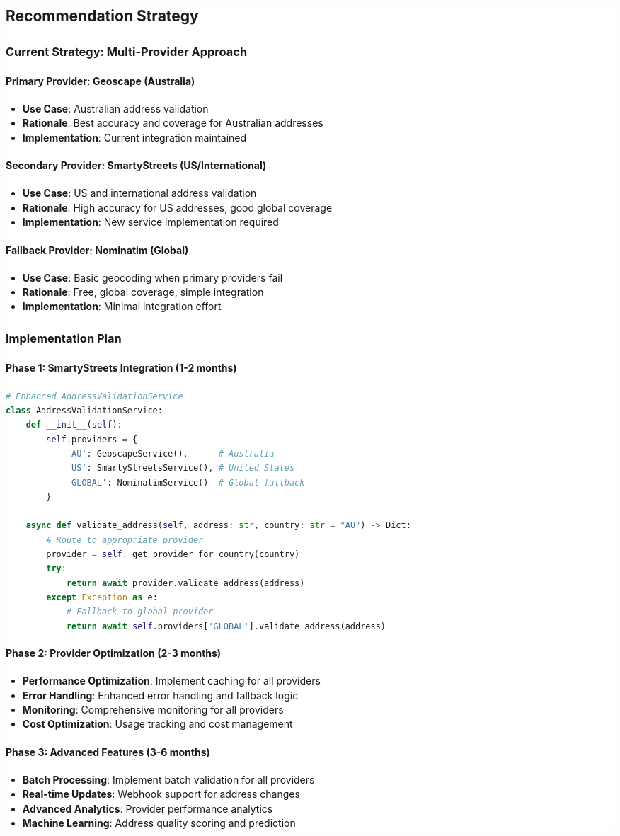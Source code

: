 ## Recommendation Strategy

### **Current Strategy: Multi-Provider Approach**

#### **Primary Provider: Geoscape (Australia)**
- **Use Case**: Australian address validation
- **Rationale**: Best accuracy and coverage for Australian addresses
- **Implementation**: Current integration maintained

#### **Secondary Provider: SmartyStreets (US/International)**
- **Use Case**: US and international address validation
- **Rationale**: High accuracy for US addresses, good global coverage
- **Implementation**: New service implementation required

#### **Fallback Provider: Nominatim (Global)**
- **Use Case**: Basic geocoding when primary providers fail
- **Rationale**: Free, global coverage, simple integration
- **Implementation**: Minimal integration effort

### **Implementation Plan**

#### **Phase 1: SmartyStreets Integration (1-2 months)**
```python
# Enhanced AddressValidationService
class AddressValidationService:
    def __init__(self):
        self.providers = {
            'AU': GeoscapeService(),      # Australia
            'US': SmartyStreetsService(), # United States
            'GLOBAL': NominatimService()  # Global fallback
        }
    
    async def validate_address(self, address: str, country: str = "AU") -> Dict:
        # Route to appropriate provider
        provider = self._get_provider_for_country(country)
        try:
            return await provider.validate_address(address)
        except Exception as e:
            # Fallback to global provider
            return await self.providers['GLOBAL'].validate_address(address)
```

#### **Phase 2: Provider Optimization (2-3 months)**
- **Performance Optimization**: Implement caching for all providers
- **Error Handling**: Enhanced error handling and fallback logic
- **Monitoring**: Comprehensive monitoring for all providers
- **Cost Optimization**: Usage tracking and cost management

#### **Phase 3: Advanced Features (3-6 months)**
- **Batch Processing**: Implement batch validation for all providers
- **Real-time Updates**: Webhook support for address changes
- **Advanced Analytics**: Provider performance analytics
- **Machine Learning**: Address quality scoring and prediction
